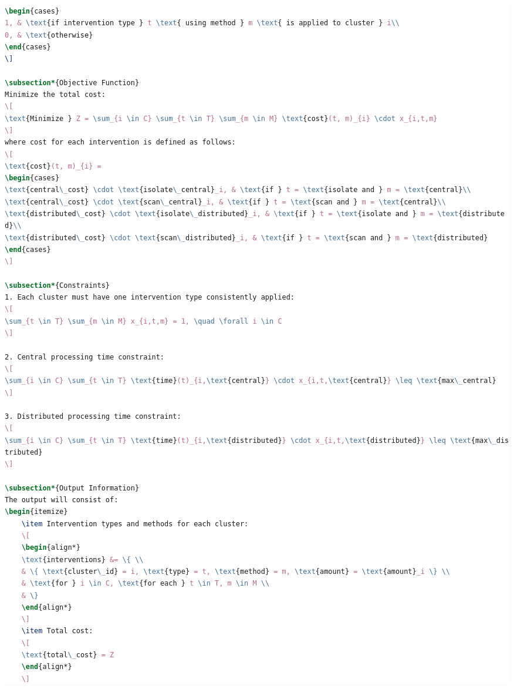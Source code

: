 ```latex
\begin{cases}
1, & \text{if intervention type } t \text{ using method } m \text{ is applied to cluster } i\\
0, & \text{otherwise}
\end{cases}
\]

\subsection*{Objective Function}
Minimize the total cost:
\[
\text{Minimize } Z = \sum_{i \in C} \sum_{t \in T} \sum_{m \in M} \text{cost}(t, m)_{i} \cdot x_{i,t,m}
\]
where cost for each intervention is defined as follows:
\[
\text{cost}(t, m)_{i} =
\begin{cases}
\text{central\_cost} \cdot \text{isolate\_central}_i, & \text{if } t = \text{isolate and } m = \text{central}\\
\text{central\_cost} \cdot \text{scan\_central}_i, & \text{if } t = \text{scan and } m = \text{central}\\
\text{distributed\_cost} \cdot \text{isolate\_distributed}_i, & \text{if } t = \text{isolate and } m = \text{distributed}\\
\text{distributed\_cost} \cdot \text{scan\_distributed}_i, & \text{if } t = \text{scan and } m = \text{distributed}
\end{cases}
\]

\subsection*{Constraints}
1. Each cluster must have one intervention type consistently applied:
\[
\sum_{t \in T} \sum_{m \in M} x_{i,t,m} = 1, \quad \forall i \in C
\]

2. Central processing time constraint:
\[
\sum_{i \in C} \sum_{t \in T} \text{time}(t)_{i,\text{central}} \cdot x_{i,t,\text{central}} \leq \text{max\_central}
\]

3. Distributed processing time constraint:
\[
\sum_{i \in C} \sum_{t \in T} \text{time}(t)_{i,\text{distributed}} \cdot x_{i,t,\text{distributed}} \leq \text{max\_distributed}
\]

\subsection*{Output Information}
The output will consist of:
\begin{itemize}
    \item Intervention types and methods for each cluster:
    \[
    \begin{align*}
    \text{interventions} &= \{ \\
    & \{ \text{cluster\_id} = i, \text{type} = t, \text{method} = m, \text{amount} = \text{amount}_i \} \\
    & \text{for } i \in C, \text{for each } t \in T, m \in M \\
    & \}
    \end{align*}
    \]
    \item Total cost:
    \[
    \text{total\_cost} = Z
    \end{align*}
    \]
```